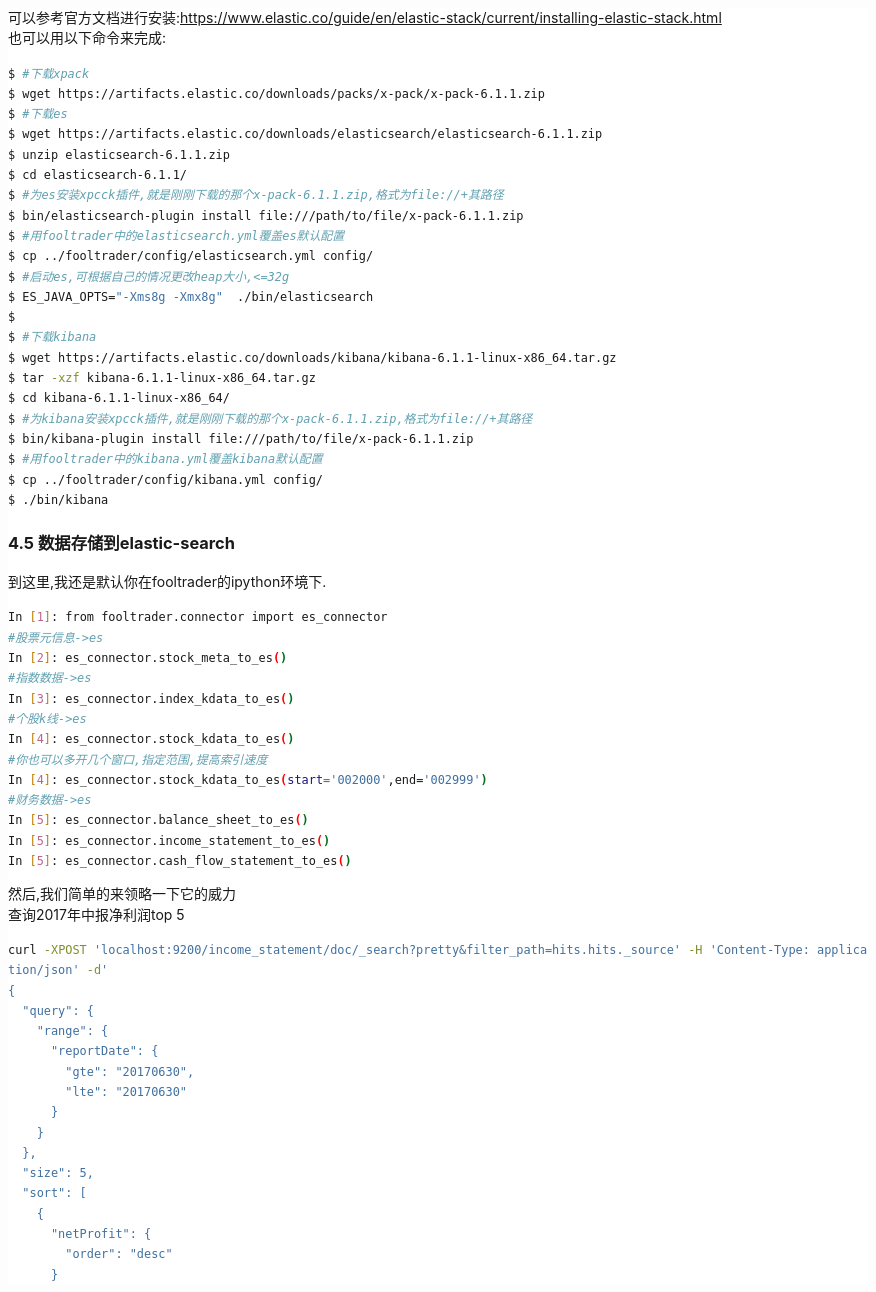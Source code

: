 可以参考官方文档进行安装:https://www.elastic.co/guide/en/elastic-stack/current/installing-elastic-stack.html  
也可以用以下命令来完成:  
```bash
$ #下载xpack
$ wget https://artifacts.elastic.co/downloads/packs/x-pack/x-pack-6.1.1.zip
$ #下载es
$ wget https://artifacts.elastic.co/downloads/elasticsearch/elasticsearch-6.1.1.zip
$ unzip elasticsearch-6.1.1.zip
$ cd elasticsearch-6.1.1/
$ #为es安装xpcck插件,就是刚刚下载的那个x-pack-6.1.1.zip,格式为file://+其路径
$ bin/elasticsearch-plugin install file:///path/to/file/x-pack-6.1.1.zip
$ #用fooltrader中的elasticsearch.yml覆盖es默认配置
$ cp ../fooltrader/config/elasticsearch.yml config/
$ #启动es,可根据自己的情况更改heap大小,<=32g
$ ES_JAVA_OPTS="-Xms8g -Xmx8g"  ./bin/elasticsearch
$
$ #下载kibana
$ wget https://artifacts.elastic.co/downloads/kibana/kibana-6.1.1-linux-x86_64.tar.gz
$ tar -xzf kibana-6.1.1-linux-x86_64.tar.gz
$ cd kibana-6.1.1-linux-x86_64/
$ #为kibana安装xpcck插件,就是刚刚下载的那个x-pack-6.1.1.zip,格式为file://+其路径
$ bin/kibana-plugin install file:///path/to/file/x-pack-6.1.1.zip
$ #用fooltrader中的kibana.yml覆盖kibana默认配置
$ cp ../fooltrader/config/kibana.yml config/
$ ./bin/kibana
```

### 4.5 数据存储到elastic-search  
到这里,我还是默认你在fooltrader的ipython环境下.
```bash
In [1]: from fooltrader.connector import es_connector
#股票元信息->es
In [2]: es_connector.stock_meta_to_es()
#指数数据->es
In [3]: es_connector.index_kdata_to_es()
#个股k线->es
In [4]: es_connector.stock_kdata_to_es()
#你也可以多开几个窗口,指定范围,提高索引速度
In [4]: es_connector.stock_kdata_to_es(start='002000',end='002999')
#财务数据->es
In [5]: es_connector.balance_sheet_to_es()
In [5]: es_connector.income_statement_to_es()
In [5]: es_connector.cash_flow_statement_to_es()
```

然后,我们简单的来领略一下它的威力  
查询2017年中报净利润top 5
```bash
curl -XPOST 'localhost:9200/income_statement/doc/_search?pretty&filter_path=hits.hits._source' -H 'Content-Type: application/json' -d'
{
  "query": {
    "range": {
      "reportDate": {
        "gte": "20170630",
        "lte": "20170630"
      }
    }
  },
  "size": 5,
  "sort": [
    {
      "netProfit": {
        "order": "desc"
      }
```